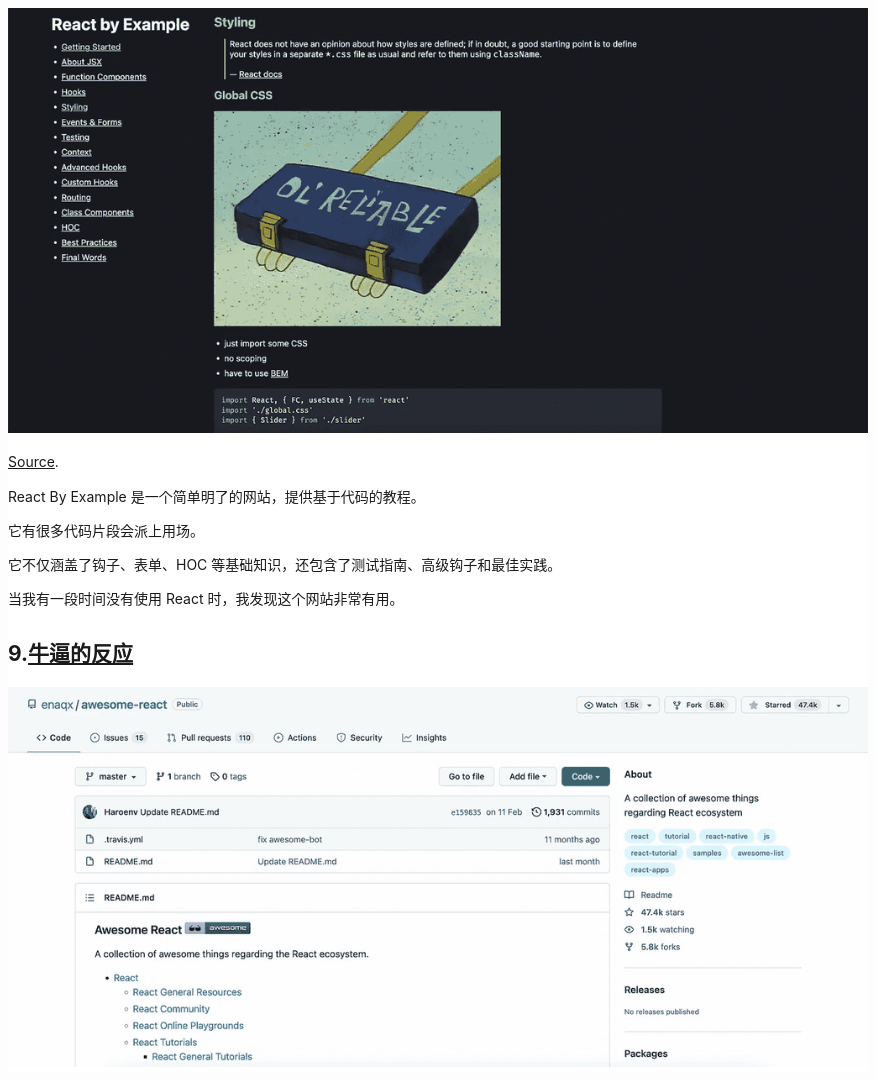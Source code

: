 ![](img/64b85b2d22638a0f668ab28a8600d3d2.png)

[Source](https://reactbyexample.github.io/styling).

React By Example 是一个简单明了的网站，提供基于代码的教程。

它有很多代码片段会派上用场。

它不仅涵盖了钩子、表单、HOC 等基础知识，还包含了测试指南、高级钩子和最佳实践。

当我有一段时间没有使用 React 时，我发现这个网站非常有用。

## 9.[牛逼的反应](https://github.com/enaqx/awesome-react#react-tutorials)

![](img/2fe554b76d0dea79d25c4266e21bd52a.png)
